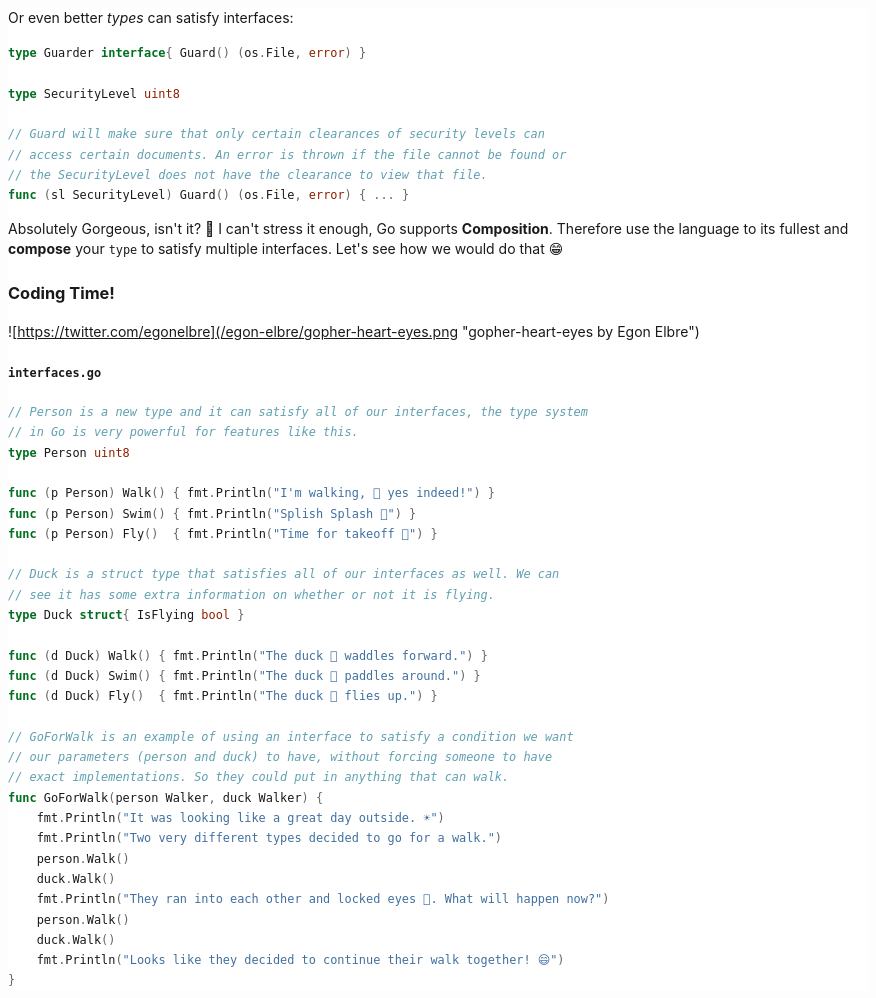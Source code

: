 Or even better _types_ can satisfy interfaces:

```go
type Guarder interface{ Guard() (os.File, error) }

type SecurityLevel uint8

// Guard will make sure that only certain clearances of security levels can
// access certain documents. An error is thrown if the file cannot be found or
// the SecurityLevel does not have the clearance to view that file.
func (sl SecurityLevel) Guard() (os.File, error) { ... }
```

Absolutely Gorgeous, isn't it? 🤩 I can't stress it enough, Go supports
**Composition**. Therefore use the language to its fullest and **compose** your
`type` to satisfy multiple interfaces. Let's see how we would do that 😁

### Coding Time!

![https://twitter.com/egonelbre](/egon-elbre/gopher-heart-eyes.png "gopher-heart-eyes by Egon Elbre")

#### `interfaces.go`

```go
// Person is a new type and it can satisfy all of our interfaces, the type system
// in Go is very powerful for features like this.
type Person uint8

func (p Person) Walk() { fmt.Println("I'm walking, 🚶 yes indeed!") }
func (p Person) Swim() { fmt.Println("Splish Splash 🌊") }
func (p Person) Fly()  { fmt.Println("Time for takeoff 🛫") }

// Duck is a struct type that satisfies all of our interfaces as well. We can
// see it has some extra information on whether or not it is flying.
type Duck struct{ IsFlying bool }

func (d Duck) Walk() { fmt.Println("The duck 🦆 waddles forward.") }
func (d Duck) Swim() { fmt.Println("The duck 🦆 paddles around.") }
func (d Duck) Fly()  { fmt.Println("The duck 🦆 flies up.") }

// GoForWalk is an example of using an interface to satisfy a condition we want
// our parameters (person and duck) to have, without forcing someone to have
// exact implementations. So they could put in anything that can walk.
func GoForWalk(person Walker, duck Walker) {
	fmt.Println("It was looking like a great day outside. ☀️")
	fmt.Println("Two very different types decided to go for a walk.")
	person.Walk()
	duck.Walk()
	fmt.Println("They ran into each other and locked eyes 👀. What will happen now?")
	person.Walk()
	duck.Walk()
	fmt.Println("Looks like they decided to continue their walk together! 😄")
}
```
